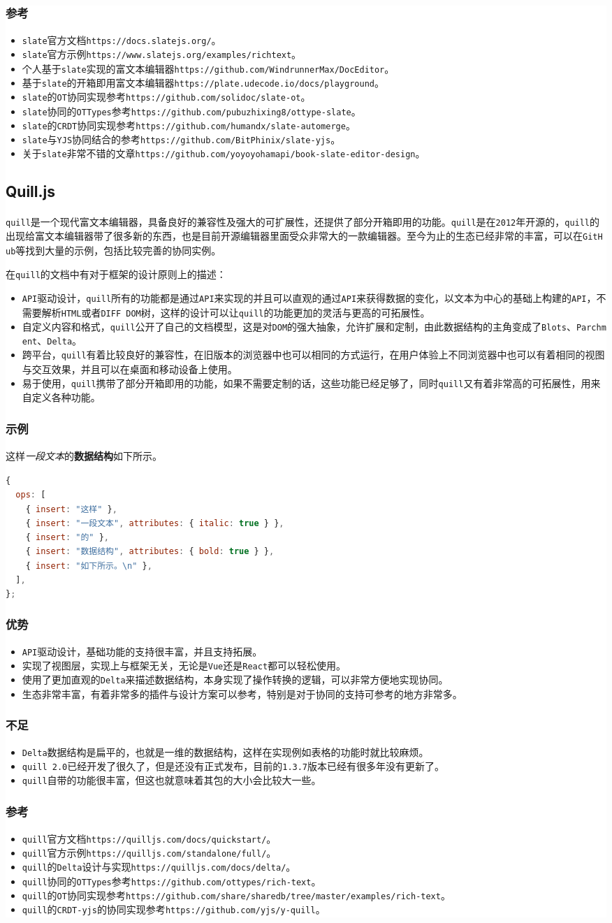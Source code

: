 ### 参考
* `slate`官方文档`https://docs.slatejs.org/`。
* `slate`官方示例`https://www.slatejs.org/examples/richtext`。
* 个人基于`slate`实现的富文本编辑器`https://github.com/WindrunnerMax/DocEditor`。
* 基于`slate`的开箱即用富文本编辑器`https://plate.udecode.io/docs/playground`。
* `slate`的`OT`协同实现参考`https://github.com/solidoc/slate-ot`。
* `slate`协同的`OTTypes`参考`https://github.com/pubuzhixing8/ottype-slate`。
* `slate`的`CRDT`协同实现参考`https://github.com/humandx/slate-automerge`。
* `slate`与`YJS`协同结合的参考`https://github.com/BitPhinix/slate-yjs`。
* 关于`slate`非常不错的文章`https://github.com/yoyoyohamapi/book-slate-editor-design`。

## Quill.js
`quill`是一个现代富文本编辑器，具备良好的兼容性及强大的可扩展性，还提供了部分开箱即用的功能。`quill`是在`2012`年开源的，`quill`的出现给富文本编辑器带了很多新的东西，也是目前开源编辑器里面受众非常大的一款编辑器。至今为止的生态已经非常的丰富，可以在`GitHub`等找到大量的示例，包括比较完善的协同实例。

在`quill`的文档中有对于框架的设计原则上的描述：

* `API`驱动设计，`quill`所有的功能都是通过`API`来实现的并且可以直观的通过`API`来获得数据的变化，以文本为中心的基础上构建的`API`，不需要解析`HTML`或者`DIFF DOM`树，这样的设计可以让`quill`的功能更加的灵活与更高的可拓展性。
* 自定义内容和格式，`quill`公开了自己的文档模型，这是对`DOM`的强大抽象，允许扩展和定制，由此数据结构的主角变成了`Blots`、`Parchment`、`Delta`。
* 跨平台，`quill`有着比较良好的兼容性，在旧版本的浏览器中也可以相同的方式运行，在用户体验上不同浏览器中也可以有着相同的视图与交互效果，并且可以在桌面和移动设备上使用。
* 易于使用，`quill`携带了部分开箱即用的功能，如果不需要定制的话，这些功能已经足够了，同时`quill`又有着非常高的可拓展性，用来自定义各种功能。

### 示例
这样*一段文本*的**数据结构**如下所示。

```javascript
{
  ops: [
    { insert: "这样" },
    { insert: "一段文本", attributes: { italic: true } },
    { insert: "的" },
    { insert: "数据结构", attributes: { bold: true } },
    { insert: "如下所示。\n" },
  ],
};
```

### 优势
* `API`驱动设计，基础功能的支持很丰富，并且支持拓展。
* 实现了视图层，实现上与框架无关，无论是`Vue`还是`React`都可以轻松使用。
* 使用了更加直观的`Delta`来描述数据结构，本身实现了操作转换的逻辑，可以非常方便地实现协同。
* 生态非常丰富，有着非常多的插件与设计方案可以参考，特别是对于协同的支持可参考的地方非常多。

### 不足
* `Delta`数据结构是扁平的，也就是一维的数据结构，这样在实现例如表格的功能时就比较麻烦。
* `quill 2.0`已经开发了很久了，但是还没有正式发布，目前的`1.3.7`版本已经有很多年没有更新了。
* `quill`自带的功能很丰富，但这也就意味着其包的大小会比较大一些。

### 参考
* `quill`官方文档`https://quilljs.com/docs/quickstart/`。
* `quill`官方示例`https://quilljs.com/standalone/full/`。
* `quill`的`Delta`设计与实现`https://quilljs.com/docs/delta/`。
* `quill`协同的`OTTypes`参考`https://github.com/ottypes/rich-text`。
* `quill`的`OT`协同实现参考`https://github.com/share/sharedb/tree/master/examples/rich-text`。
* `quill`的`CRDT-yjs`的协同实现参考`https://github.com/yjs/y-quill`。
